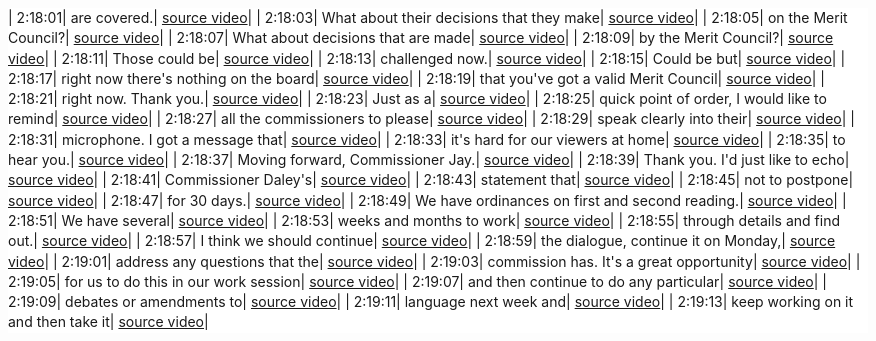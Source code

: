 | 2:18:01| are covered.| [source video](https://archive.org/details/co-com-ws-r-1467-220621?start=8281)|
| 2:18:03| What about their decisions that they make| [source video](https://archive.org/details/co-com-ws-r-1467-220621?start=8283)|
| 2:18:05| on the Merit Council?| [source video](https://archive.org/details/co-com-ws-r-1467-220621?start=8285)|
| 2:18:07| What about decisions that are made| [source video](https://archive.org/details/co-com-ws-r-1467-220621?start=8287)|
| 2:18:09| by the Merit Council?| [source video](https://archive.org/details/co-com-ws-r-1467-220621?start=8289)|
| 2:18:11| Those could be| [source video](https://archive.org/details/co-com-ws-r-1467-220621?start=8291)|
| 2:18:13| challenged now.| [source video](https://archive.org/details/co-com-ws-r-1467-220621?start=8293)|
| 2:18:15| Could be but| [source video](https://archive.org/details/co-com-ws-r-1467-220621?start=8295)|
| 2:18:17| right now there's nothing on the board| [source video](https://archive.org/details/co-com-ws-r-1467-220621?start=8297)|
| 2:18:19| that you've got a valid Merit Council| [source video](https://archive.org/details/co-com-ws-r-1467-220621?start=8299)|
| 2:18:21| right now. Thank you.| [source video](https://archive.org/details/co-com-ws-r-1467-220621?start=8301)|
| 2:18:23| Just as a| [source video](https://archive.org/details/co-com-ws-r-1467-220621?start=8303)|
| 2:18:25| quick point of order, I would like to remind| [source video](https://archive.org/details/co-com-ws-r-1467-220621?start=8305)|
| 2:18:27| all the commissioners to please| [source video](https://archive.org/details/co-com-ws-r-1467-220621?start=8307)|
| 2:18:29| speak clearly into their| [source video](https://archive.org/details/co-com-ws-r-1467-220621?start=8309)|
| 2:18:31| microphone. I got a message that| [source video](https://archive.org/details/co-com-ws-r-1467-220621?start=8311)|
| 2:18:33| it's hard for our viewers at home| [source video](https://archive.org/details/co-com-ws-r-1467-220621?start=8313)|
| 2:18:35| to hear you.| [source video](https://archive.org/details/co-com-ws-r-1467-220621?start=8315)|
| 2:18:37| Moving forward, Commissioner Jay.| [source video](https://archive.org/details/co-com-ws-r-1467-220621?start=8317)|
| 2:18:39| Thank you. I'd just like to echo| [source video](https://archive.org/details/co-com-ws-r-1467-220621?start=8319)|
| 2:18:41| Commissioner Daley's| [source video](https://archive.org/details/co-com-ws-r-1467-220621?start=8321)|
| 2:18:43| statement that| [source video](https://archive.org/details/co-com-ws-r-1467-220621?start=8323)|
| 2:18:45| not to postpone| [source video](https://archive.org/details/co-com-ws-r-1467-220621?start=8325)|
| 2:18:47| for 30 days.| [source video](https://archive.org/details/co-com-ws-r-1467-220621?start=8327)|
| 2:18:49| We have ordinances on first and second reading.| [source video](https://archive.org/details/co-com-ws-r-1467-220621?start=8329)|
| 2:18:51| We have several| [source video](https://archive.org/details/co-com-ws-r-1467-220621?start=8331)|
| 2:18:53| weeks and months to work| [source video](https://archive.org/details/co-com-ws-r-1467-220621?start=8333)|
| 2:18:55| through details and find out.| [source video](https://archive.org/details/co-com-ws-r-1467-220621?start=8335)|
| 2:18:57| I think we should continue| [source video](https://archive.org/details/co-com-ws-r-1467-220621?start=8337)|
| 2:18:59| the dialogue, continue it on Monday,| [source video](https://archive.org/details/co-com-ws-r-1467-220621?start=8339)|
| 2:19:01| address any questions that the| [source video](https://archive.org/details/co-com-ws-r-1467-220621?start=8341)|
| 2:19:03| commission has. It's a great opportunity| [source video](https://archive.org/details/co-com-ws-r-1467-220621?start=8343)|
| 2:19:05| for us to do this in our work session| [source video](https://archive.org/details/co-com-ws-r-1467-220621?start=8345)|
| 2:19:07| and then continue to do any particular| [source video](https://archive.org/details/co-com-ws-r-1467-220621?start=8347)|
| 2:19:09| debates or amendments to| [source video](https://archive.org/details/co-com-ws-r-1467-220621?start=8349)|
| 2:19:11| language next week and| [source video](https://archive.org/details/co-com-ws-r-1467-220621?start=8351)|
| 2:19:13| keep working on it and then take it| [source video](https://archive.org/details/co-com-ws-r-1467-220621?start=8353)|